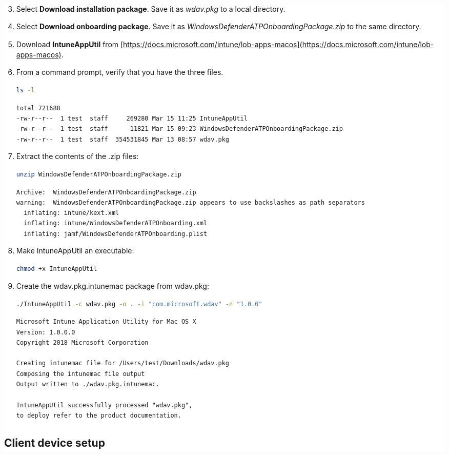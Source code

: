3. Select **Download installation package**. Save it as _wdav.pkg_ to a local directory.
4. Select **Download onboarding package**. Save it as _WindowsDefenderATPOnboardingPackage.zip_ to the same directory.
5. Download **IntuneAppUtil** from [https://docs.microsoft.com/intune/lob-apps-macos](https://docs.microsoft.com/intune/lob-apps-macos).
6. From a command prompt, verify that you have the three files.
  

    ```bash
    ls -l
    ```

    ```Output
    total 721688
    -rw-r--r--  1 test  staff     269280 Mar 15 11:25 IntuneAppUtil
    -rw-r--r--  1 test  staff      11821 Mar 15 09:23 WindowsDefenderATPOnboardingPackage.zip
    -rw-r--r--  1 test  staff  354531845 Mar 13 08:57 wdav.pkg
    ```
7. Extract the contents of the .zip files:

    ```bash
    unzip WindowsDefenderATPOnboardingPackage.zip
    ```
    ```Output
    Archive:  WindowsDefenderATPOnboardingPackage.zip
    warning:  WindowsDefenderATPOnboardingPackage.zip appears to use backslashes as path separators
      inflating: intune/kext.xml
      inflating: intune/WindowsDefenderATPOnboarding.xml
      inflating: jamf/WindowsDefenderATPOnboarding.plist
    ```

8. Make IntuneAppUtil an executable:

    ```bash
    chmod +x IntuneAppUtil
    ```

9. Create the wdav.pkg.intunemac package from wdav.pkg:

    ```bash
    ./IntuneAppUtil -c wdav.pkg -o . -i "com.microsoft.wdav" -n "1.0.0"
    ```
    ```Output
    Microsoft Intune Application Utility for Mac OS X
    Version: 1.0.0.0
    Copyright 2018 Microsoft Corporation

    Creating intunemac file for /Users/test/Downloads/wdav.pkg
    Composing the intunemac file output
    Output written to ./wdav.pkg.intunemac.

    IntuneAppUtil successfully processed "wdav.pkg",
    to deploy refer to the product documentation.
    ```

## Client device setup

